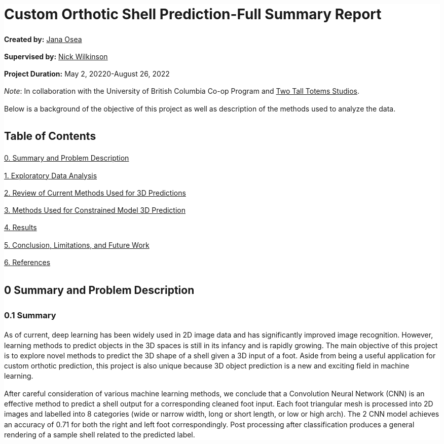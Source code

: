 Custom Orthotic Shell Prediction-Full Summary Report
================

**Created by:** [Jana Osea](https://www.linkedin.com/in/jana-osea/)

**Supervised by:** [Nick
Wilkinson](https://www.linkedin.com/in/nicholas-wilkinson/)

**Project Duration:** May 2, 20220-August 26, 2022

*Note*: In collaboration with the University of British Columbia Co-op
Program and [Two Tall Totems Studios](https://ttt.studio/).

Below is a background of the objective of this project as well as
description of the methods used to analyze the data.

## Table of Contents

[0. Summary and Problem Description](#0-summary-and-problem-description)

[1. Exploratory Data Analysis](#1-exploratory-data-analysis)

[2. Review of Current Methods Used for 3D
Predictions](#2-review-of-current-methods-used-for-3d-prediction)

[3. Methods Used for Constrained Model 3D
Prediction](#3-methods-used-for-constrained-model-3d-prediction)

[4. Results](#4-results)

[5. Conclusion, Limitations, and Future
Work](#5-conclusion-limitations-and-future-work)

[6. References](#6-references)

## 0 Summary and Problem Description

### 0.1 Summary

As of current, deep learning has been widely used in 2D image data and
has significantly improved image recognition. However, learning methods
to predict objects in the 3D spaces is still in its infancy and is
rapidly growing. The main objective of this project is to explore novel
methods to predict the 3D shape of a shell given a 3D input of a foot.
Aside from being a useful application for custom orthotic prediction,
this project is also unique because 3D object prediction is a new and
exciting field in machine learning.

After careful consideration of various machine learning methods, we
conclude that a Convolution Neural Network (CNN) is an effective method
to predict a shell output for a corresponding cleaned foot input. Each
foot triangular mesh is processed into 2D images and labelled into 8
categories (wide or narrow width, long or short length, or low or high
arch). The 2 CNN model achieves an accuracy of 0.71 for both the right
and left foot correspondingly. Post processing after classification
produces a general rendering of a sample shell related to the predicted
label.
